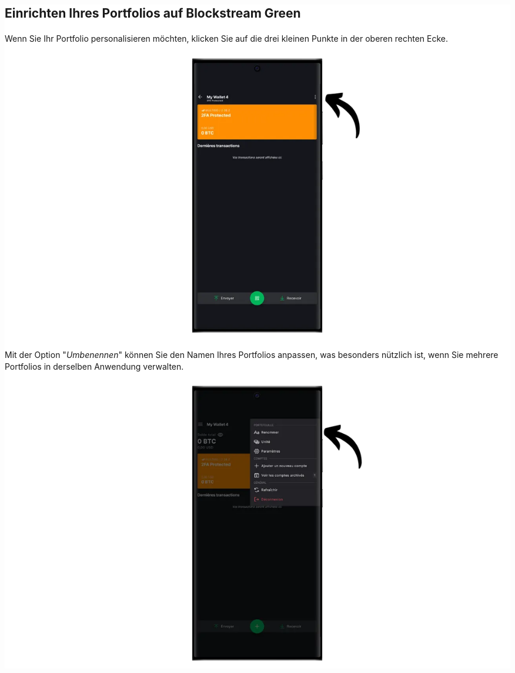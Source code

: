 ## Einrichten Ihres Portfolios auf Blockstream Green

Wenn Sie Ihr Portfolio personalisieren möchten, klicken Sie auf die drei kleinen Punkte in der oberen rechten Ecke.

![GREEN 2FA MULTISIG](assets/fr/32.webp)

Mit der Option "*Umbenennen*" können Sie den Namen Ihres Portfolios anpassen, was besonders nützlich ist, wenn Sie mehrere Portfolios in derselben Anwendung verwalten.

![GREEN 2FA MULTISIG](assets/fr/33.webp)

